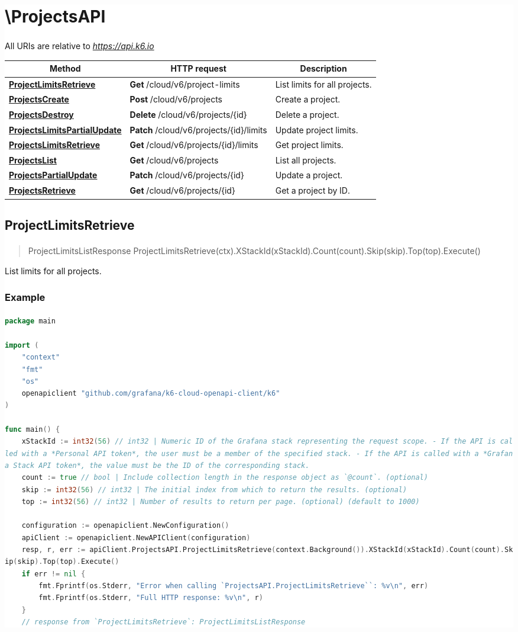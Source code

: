 # \ProjectsAPI

All URIs are relative to *https://api.k6.io*

Method | HTTP request | Description
------------- | ------------- | -------------
[**ProjectLimitsRetrieve**](ProjectsAPI.md#ProjectLimitsRetrieve) | **Get** /cloud/v6/project-limits | List limits for all projects.
[**ProjectsCreate**](ProjectsAPI.md#ProjectsCreate) | **Post** /cloud/v6/projects | Create a project.
[**ProjectsDestroy**](ProjectsAPI.md#ProjectsDestroy) | **Delete** /cloud/v6/projects/{id} | Delete a project.
[**ProjectsLimitsPartialUpdate**](ProjectsAPI.md#ProjectsLimitsPartialUpdate) | **Patch** /cloud/v6/projects/{id}/limits | Update project limits.
[**ProjectsLimitsRetrieve**](ProjectsAPI.md#ProjectsLimitsRetrieve) | **Get** /cloud/v6/projects/{id}/limits | Get project limits.
[**ProjectsList**](ProjectsAPI.md#ProjectsList) | **Get** /cloud/v6/projects | List all projects.
[**ProjectsPartialUpdate**](ProjectsAPI.md#ProjectsPartialUpdate) | **Patch** /cloud/v6/projects/{id} | Update a project.
[**ProjectsRetrieve**](ProjectsAPI.md#ProjectsRetrieve) | **Get** /cloud/v6/projects/{id} | Get a project by ID.



## ProjectLimitsRetrieve

> ProjectLimitsListResponse ProjectLimitsRetrieve(ctx).XStackId(xStackId).Count(count).Skip(skip).Top(top).Execute()

List limits for all projects.



### Example

```go
package main

import (
	"context"
	"fmt"
	"os"
	openapiclient "github.com/grafana/k6-cloud-openapi-client/k6"
)

func main() {
	xStackId := int32(56) // int32 | Numeric ID of the Grafana stack representing the request scope. - If the API is called with a *Personal API token*, the user must be a member of the specified stack. - If the API is called with a *Grafana Stack API token*, the value must be the ID of the corresponding stack.
	count := true // bool | Include collection length in the response object as `@count`. (optional)
	skip := int32(56) // int32 | The initial index from which to return the results. (optional)
	top := int32(56) // int32 | Number of results to return per page. (optional) (default to 1000)

	configuration := openapiclient.NewConfiguration()
	apiClient := openapiclient.NewAPIClient(configuration)
	resp, r, err := apiClient.ProjectsAPI.ProjectLimitsRetrieve(context.Background()).XStackId(xStackId).Count(count).Skip(skip).Top(top).Execute()
	if err != nil {
		fmt.Fprintf(os.Stderr, "Error when calling `ProjectsAPI.ProjectLimitsRetrieve``: %v\n", err)
		fmt.Fprintf(os.Stderr, "Full HTTP response: %v\n", r)
	}
	// response from `ProjectLimitsRetrieve`: ProjectLimitsListResponse
```
